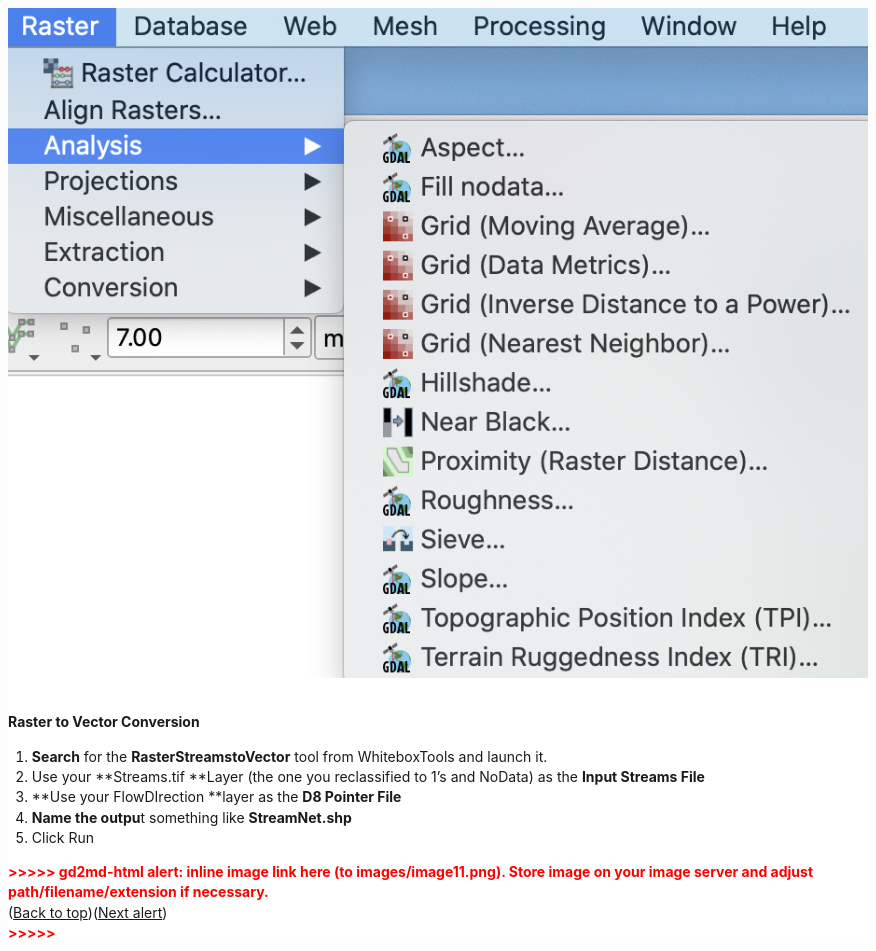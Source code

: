 ![alt_text](images/image10.png "image_tooltip")



##
**Raster to Vector Conversion**



1. **Search** for the **RasterStreamstoVector** tool from WhiteboxTools and launch it.
2. Use your **Streams.tif **Layer (the one you reclassified to 1’s and NoData) as the **Input Streams File**
3. **Use your FlowDIrection **layer as the **D8 Pointer File**
4. **Name the outpu**t something like **StreamNet.shp**
5. Click Run



<p id="gdcalert11" ><span style="color: red; font-weight: bold">>>>>>  gd2md-html alert: inline image link here (to images/image11.png). Store image on your image server and adjust path/filename/extension if necessary. </span><br>(<a href="#">Back to top</a>)(<a href="#gdcalert12">Next alert</a>)<br><span style="color: red; font-weight: bold">>>>>> </span></p>
